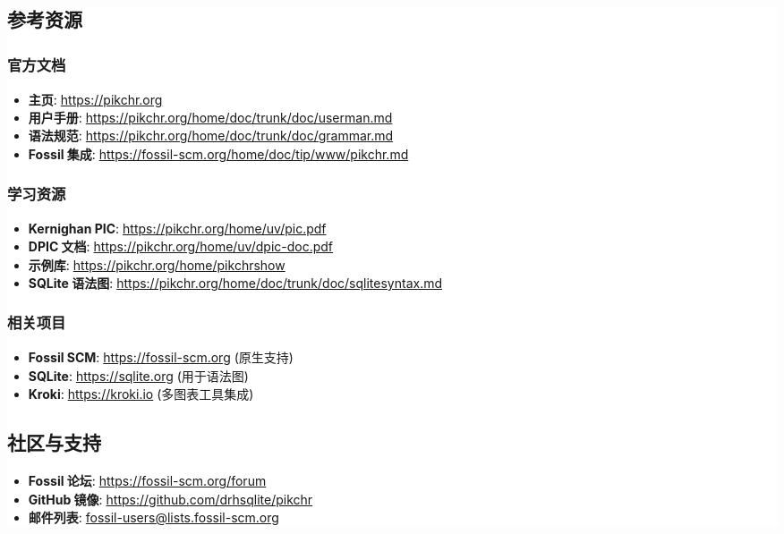 ## 参考资源

### 官方文档
- **主页**: https://pikchr.org
- **用户手册**: https://pikchr.org/home/doc/trunk/doc/userman.md
- **语法规范**: https://pikchr.org/home/doc/trunk/doc/grammar.md
- **Fossil 集成**: https://fossil-scm.org/home/doc/tip/www/pikchr.md

### 学习资源
- **Kernighan PIC**: https://pikchr.org/home/uv/pic.pdf
- **DPIC 文档**: https://pikchr.org/home/uv/dpic-doc.pdf
- **示例库**: https://pikchr.org/home/pikchrshow
- **SQLite 语法图**: https://pikchr.org/home/doc/trunk/doc/sqlitesyntax.md

### 相关项目
- **Fossil SCM**: https://fossil-scm.org (原生支持)
- **SQLite**: https://sqlite.org (用于语法图)
- **Kroki**: https://kroki.io (多图表工具集成)

## 社区与支持

- **Fossil 论坛**: https://fossil-scm.org/forum
- **GitHub 镜像**: https://github.com/drhsqlite/pikchr
- **邮件列表**: fossil-users@lists.fossil-scm.org
